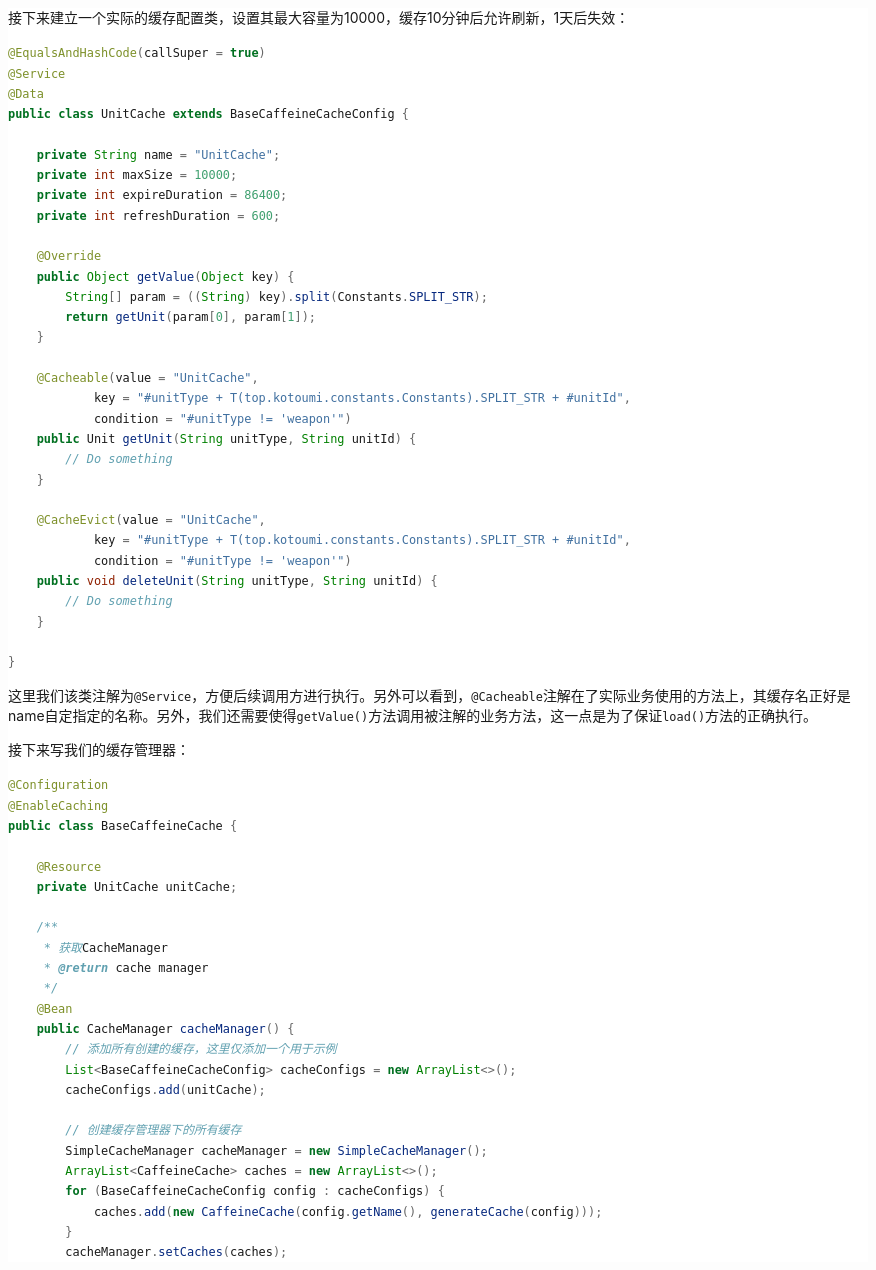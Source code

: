 接下来建立一个实际的缓存配置类，设置其最大容量为10000，缓存10分钟后允许刷新，1天后失效：

```java
@EqualsAndHashCode(callSuper = true)
@Service
@Data
public class UnitCache extends BaseCaffeineCacheConfig {
    
    private String name = "UnitCache";
    private int maxSize = 10000;
    private int expireDuration = 86400;
    private int refreshDuration = 600;

    @Override
    public Object getValue(Object key) {
        String[] param = ((String) key).split(Constants.SPLIT_STR);
        return getUnit(param[0], param[1]);
    }
    
    @Cacheable(value = "UnitCache",
            key = "#unitType + T(top.kotoumi.constants.Constants).SPLIT_STR + #unitId",
            condition = "#unitType != 'weapon'")
    public Unit getUnit(String unitType, String unitId) {
        // Do something
    }

    @CacheEvict(value = "UnitCache",
            key = "#unitType + T(top.kotoumi.constants.Constants).SPLIT_STR + #unitId",
            condition = "#unitType != 'weapon'")
    public void deleteUnit(String unitType, String unitId) {
        // Do something
    }

}
```

这里我们该类注解为`@Service`，方便后续调用方进行执行。另外可以看到，`@Cacheable`注解在了实际业务使用的方法上，其缓存名正好是name自定指定的名称。另外，我们还需要使得`getValue()`方法调用被注解的业务方法，这一点是为了保证`load()`方法的正确执行。

接下来写我们的缓存管理器：

```java
@Configuration
@EnableCaching
public class BaseCaffeineCache {
    
    @Resource
    private UnitCache unitCache;

    /**
     * 获取CacheManager
     * @return cache manager
     */
    @Bean
    public CacheManager cacheManager() {
        // 添加所有创建的缓存，这里仅添加一个用于示例
        List<BaseCaffeineCacheConfig> cacheConfigs = new ArrayList<>();
        cacheConfigs.add(unitCache);
      
        // 创建缓存管理器下的所有缓存
        SimpleCacheManager cacheManager = new SimpleCacheManager();
        ArrayList<CaffeineCache> caches = new ArrayList<>();
        for (BaseCaffeineCacheConfig config : cacheConfigs) {
            caches.add(new CaffeineCache(config.getName(), generateCache(config)));
        }
        cacheManager.setCaches(caches);
```